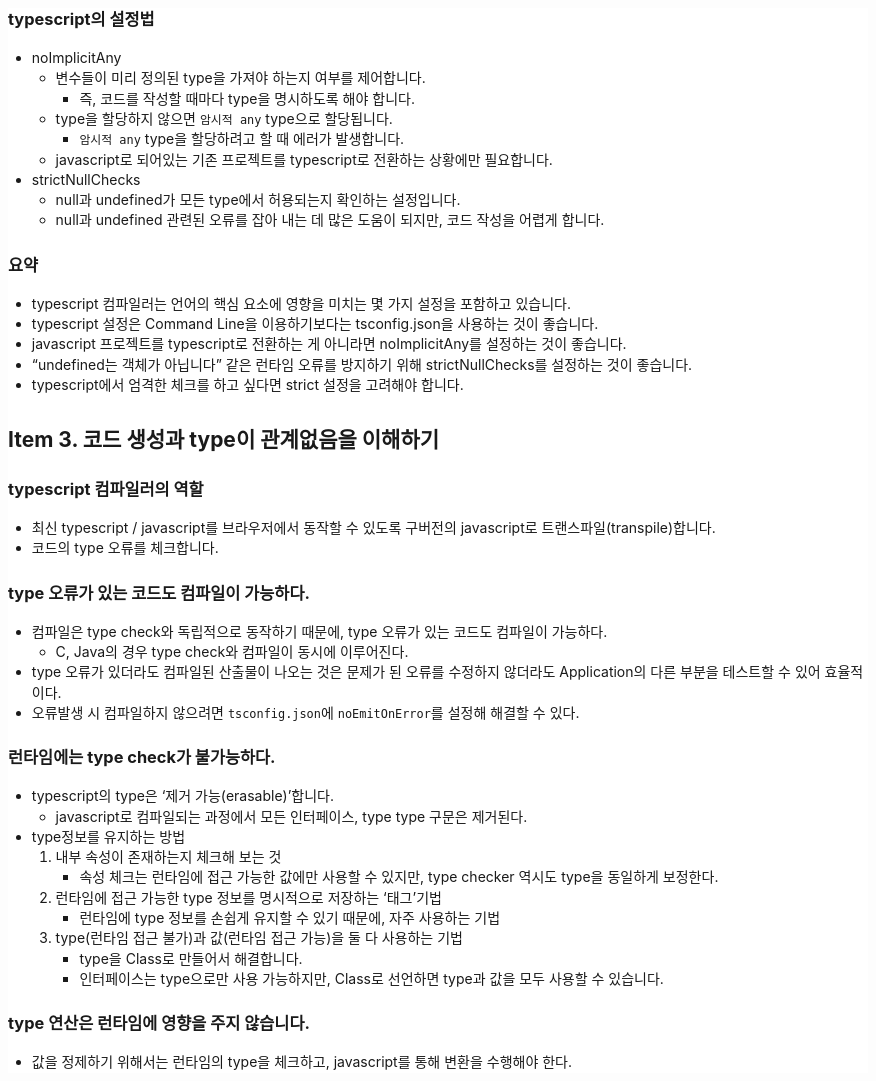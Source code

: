 ### typescript의 설정법

- noImplicitAny
    - 변수들이 미리 정의된 type을 가져야 하는지 여부를 제어합니다.
        - 즉, 코드를 작성할 때마다 type을 명시하도록 해야 합니다.
    - type을 할당하지 않으면 `암시적 any` type으로 할당됩니다.
        - `암시적 any` type을 할당하려고 할 때 에러가 발생합니다.
    - javascript로 되어있는 기존 프로젝트를 typescript로 전환하는 상황에만 필요합니다.
- strictNullChecks
    - null과 undefined가 모든 type에서 허용되는지 확인하는 설정입니다.
    - null과 undefined 관련된 오류를 잡아 내는 데 많은 도움이 되지만, 코드 작성을 어렵게 합니다.

### 요약

- typescript 컴파일러는 언어의 핵심 요소에 영향을 미치는 몇 가지 설정을 포함하고 있습니다.
- typescript 설정은 Command Line을 이용하기보다는 tsconfig.json을 사용하는 것이 좋습니다.
- javascript 프로젝트를 typescript로 전환하는 게 아니라면 noImplicitAny를 설정하는 것이 좋습니다.
- “undefined는 객체가 아닙니다” 같은 런타임 오류를 방지하기 위해 strictNullChecks를 설정하는 것이 좋습니다.
- typescript에서 엄격한 체크를 하고 싶다면 strict 설정을 고려해야 합니다.
  <br>
## Item 3. 코드 생성과 type이 관계없음을 이해하기

### typescript 컴파일러의 역할

- 최신 typescript / javascript를 브라우저에서 동작할 수 있도록 구버전의 javascript로 트랜스파일(transpile)합니다.
- 코드의 type 오류를 체크합니다.

### type 오류가 있는 코드도 컴파일이 가능하다.

- 컴파일은 type check와 독립적으로 동작하기 때문에, type 오류가 있는 코드도 컴파일이 가능하다.
    - C, Java의 경우 type check와 컴파일이 동시에 이루어진다.
- type 오류가 있더라도 컴파일된 산출물이 나오는 것은 문제가 된 오류를 수정하지 않더라도 Application의 다른 부분을 테스트할 수 있어 효율적이다.
- 오류발생 시 컴파일하지 않으려면 `tsconfig.json`에 `noEmitOnError`를 설정해 해결할 수 있다.

### 런타임에는 type check가 불가능하다.

- typescript의 type은 ‘제거 가능(erasable)’합니다.
    - javascript로 컴파일되는 과정에서 모든 인터페이스, type type 구문은 제거된다.
- type정보를 유지하는 방법
    1. 내부 속성이 존재하는지 체크해 보는 것
        - 속성 체크는 런타임에 접근 가능한 값에만 사용할 수 있지만, type checker 역시도 type을 동일하게 보정한다.
    2. 런타임에 접근 가능한 type 정보를 명시적으로 저장하는 ‘태그’기법
        - 런타임에 type 정보를 손쉽게 유지할 수 있기 때문에, 자주 사용하는 기법
    3. type(런타임 접근 불가)과 값(런타임 접근 가능)을 둘 다 사용하는 기법
        - type을 Class로 만들어서 해결합니다.
        - 인터페이스는 type으로만 사용 가능하지만, Class로 선언하면 type과 값을 모두 사용할 수 있습니다.

### type 연산은 런타임에 영향을 주지 않습니다.

- 값을 정제하기 위해서는 런타임의 type을 체크하고, javascript를 통해 변환을 수행해야 한다.

